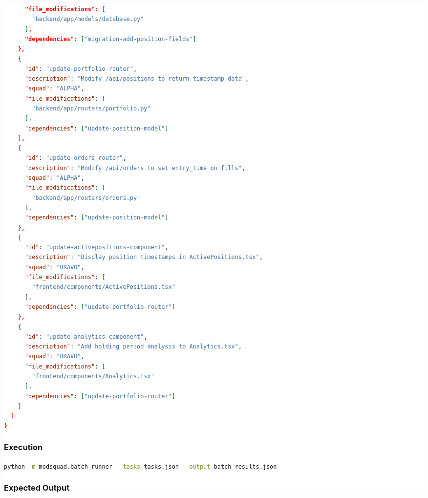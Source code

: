 ```json
      "file_modifications": [
        "backend/app/models/database.py"
      ],
      "dependencies": ["migration-add-position-fields"]
    },
    {
      "id": "update-portfolio-router",
      "description": "Modify /api/positions to return timestamp data",
      "squad": "ALPHA",
      "file_modifications": [
        "backend/app/routers/portfolio.py"
      ],
      "dependencies": ["update-position-model"]
    },
    {
      "id": "update-orders-router",
      "description": "Modify /api/orders to set entry_time on fills",
      "squad": "ALPHA",
      "file_modifications": [
        "backend/app/routers/orders.py"
      ],
      "dependencies": ["update-position-model"]
    },
    {
      "id": "update-activepositions-component",
      "description": "Display position timestamps in ActivePositions.tsx",
      "squad": "BRAVO",
      "file_modifications": [
        "frontend/components/ActivePositions.tsx"
      ],
      "dependencies": ["update-portfolio-router"]
    },
    {
      "id": "update-analytics-component",
      "description": "Add holding period analysis to Analytics.tsx",
      "squad": "BRAVO",
      "file_modifications": [
        "frontend/components/Analytics.tsx"
      ],
      "dependencies": ["update-portfolio-router"]
    }
  ]
}
```

### Execution

```bash
python -m modsquad.batch_runner --tasks tasks.json --output batch_results.json
```

### Expected Output
